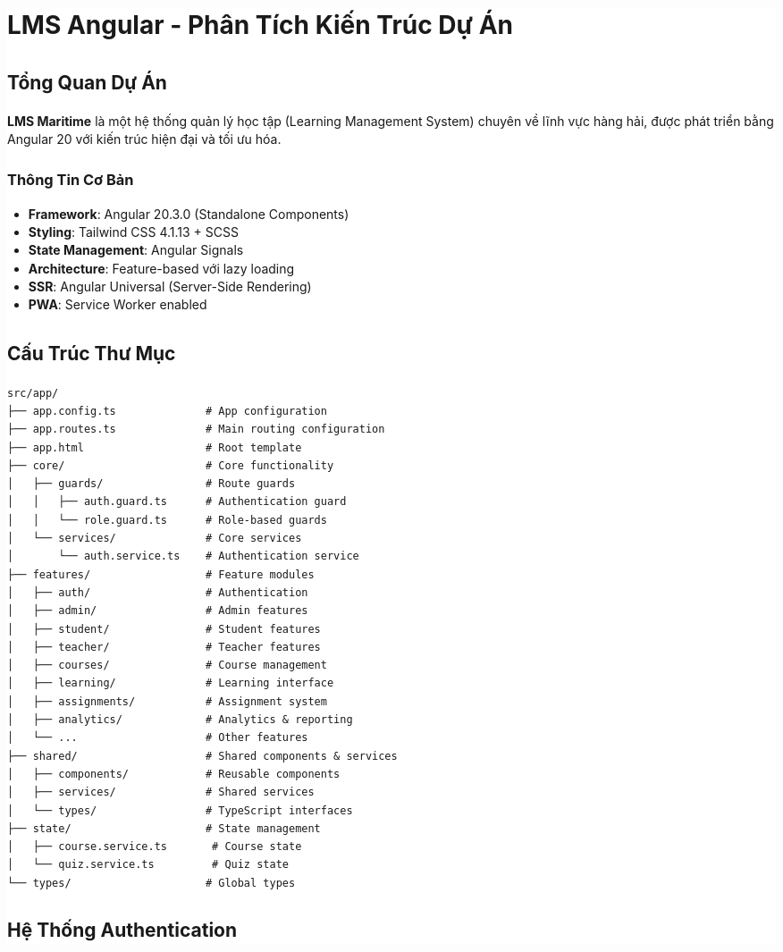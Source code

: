 # LMS Angular - Phân Tích Kiến Trúc Dự Án

## Tổng Quan Dự Án

**LMS Maritime** là một hệ thống quản lý học tập (Learning Management System) chuyên về lĩnh vực hàng hải, được phát triển bằng Angular 20 với kiến trúc hiện đại và tối ưu hóa.

### Thông Tin Cơ Bản
- **Framework**: Angular 20.3.0 (Standalone Components)
- **Styling**: Tailwind CSS 4.1.13 + SCSS
- **State Management**: Angular Signals
- **Architecture**: Feature-based với lazy loading
- **SSR**: Angular Universal (Server-Side Rendering)
- **PWA**: Service Worker enabled

## Cấu Trúc Thư Mục

```
src/app/
├── app.config.ts              # App configuration
├── app.routes.ts              # Main routing configuration
├── app.html                   # Root template
├── core/                      # Core functionality
│   ├── guards/                # Route guards
│   │   ├── auth.guard.ts      # Authentication guard
│   │   └── role.guard.ts      # Role-based guards
│   └── services/              # Core services
│       └── auth.service.ts    # Authentication service
├── features/                  # Feature modules
│   ├── auth/                  # Authentication
│   ├── admin/                 # Admin features
│   ├── student/               # Student features
│   ├── teacher/               # Teacher features
│   ├── courses/               # Course management
│   ├── learning/              # Learning interface
│   ├── assignments/           # Assignment system
│   ├── analytics/             # Analytics & reporting
│   └── ...                    # Other features
├── shared/                    # Shared components & services
│   ├── components/            # Reusable components
│   ├── services/              # Shared services
│   └── types/                 # TypeScript interfaces
├── state/                     # State management
│   ├── course.service.ts       # Course state
│   └── quiz.service.ts         # Quiz state
└── types/                     # Global types
```

## Hệ Thống Authentication
